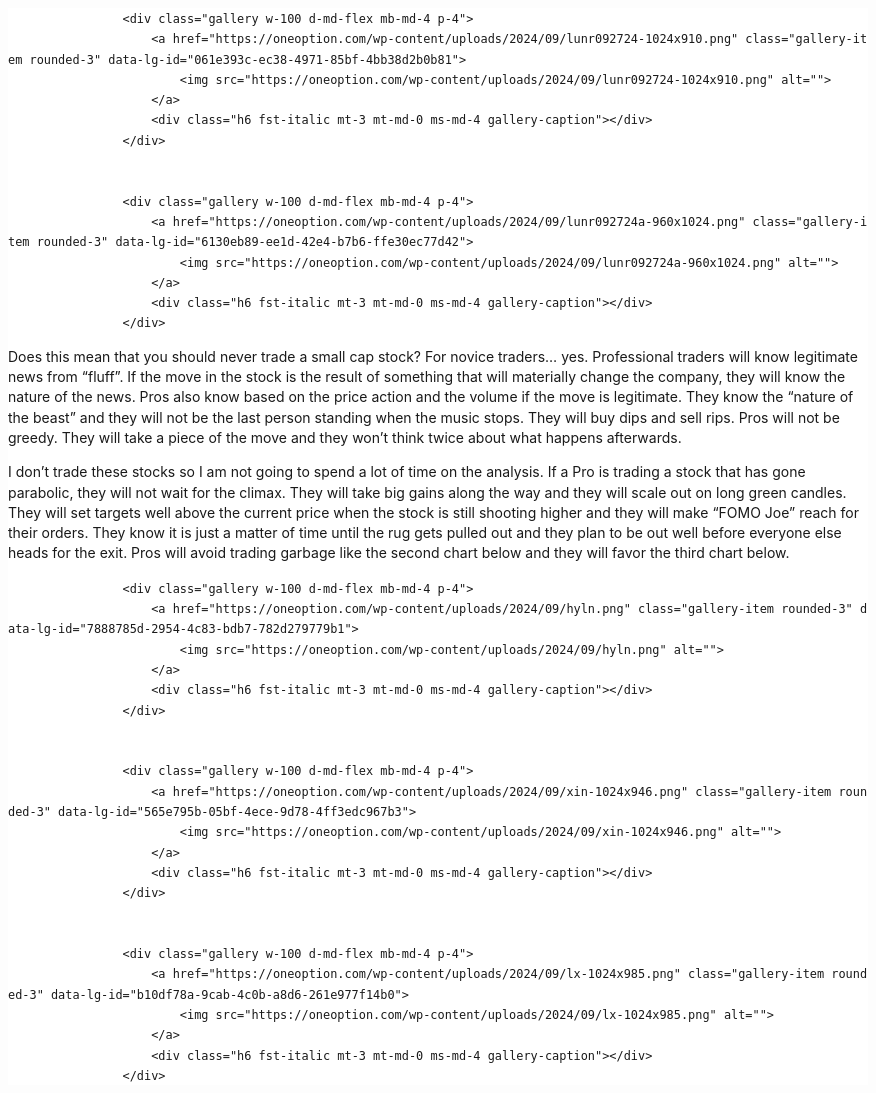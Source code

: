                     <div class="gallery w-100 d-md-flex mb-md-4 p-4">
                        <a href="https://oneoption.com/wp-content/uploads/2024/09/lunr092724-1024x910.png" class="gallery-item rounded-3" data-lg-id="061e393c-ec38-4971-85bf-4bb38d2b0b81">
                            <img src="https://oneoption.com/wp-content/uploads/2024/09/lunr092724-1024x910.png" alt="">
                        </a>
                        <div class="h6 fst-italic mt-3 mt-md-0 ms-md-4 gallery-caption"></div>
                    </div>
                

                    <div class="gallery w-100 d-md-flex mb-md-4 p-4">
                        <a href="https://oneoption.com/wp-content/uploads/2024/09/lunr092724a-960x1024.png" class="gallery-item rounded-3" data-lg-id="6130eb89-ee1d-42e4-b7b6-ffe30ec77d42">
                            <img src="https://oneoption.com/wp-content/uploads/2024/09/lunr092724a-960x1024.png" alt="">
                        </a>
                        <div class="h6 fst-italic mt-3 mt-md-0 ms-md-4 gallery-caption"></div>
                    </div>
                
<p>Does this mean that you should never trade a small cap stock? For novice traders… yes. Professional traders will know legitimate news from “fluff”. If the move in the stock is the result of something that will materially change the company, they will know the nature of the news. Pros also know based on the price action and the volume if the move is legitimate. They know the “nature of the beast” and they will not be the last person standing when the music stops. They will buy dips and sell rips. Pros will not be greedy. They will take a piece of the move and they won’t think twice about what happens afterwards. </p>
<p>I don’t trade these stocks so I am not going to spend a lot of time on the analysis. If a Pro is trading a stock that has gone parabolic, they will not wait for the climax. They will take big gains along the way and they will scale out on long green candles. They will set targets well above the current price when the stock is still shooting higher and they will make “FOMO Joe” reach for their orders. They know it is just a matter of time until the rug gets pulled out and they plan to be out well before everyone else heads for the exit. Pros will avoid trading garbage like the second chart below and they will favor the third chart below. </p>

                    <div class="gallery w-100 d-md-flex mb-md-4 p-4">
                        <a href="https://oneoption.com/wp-content/uploads/2024/09/hyln.png" class="gallery-item rounded-3" data-lg-id="7888785d-2954-4c83-bdb7-782d279779b1">
                            <img src="https://oneoption.com/wp-content/uploads/2024/09/hyln.png" alt="">
                        </a>
                        <div class="h6 fst-italic mt-3 mt-md-0 ms-md-4 gallery-caption"></div>
                    </div>
                

                    <div class="gallery w-100 d-md-flex mb-md-4 p-4">
                        <a href="https://oneoption.com/wp-content/uploads/2024/09/xin-1024x946.png" class="gallery-item rounded-3" data-lg-id="565e795b-05bf-4ece-9d78-4ff3edc967b3">
                            <img src="https://oneoption.com/wp-content/uploads/2024/09/xin-1024x946.png" alt="">
                        </a>
                        <div class="h6 fst-italic mt-3 mt-md-0 ms-md-4 gallery-caption"></div>
                    </div>
                

                    <div class="gallery w-100 d-md-flex mb-md-4 p-4">
                        <a href="https://oneoption.com/wp-content/uploads/2024/09/lx-1024x985.png" class="gallery-item rounded-3" data-lg-id="b10df78a-9cab-4c0b-a8d6-261e977f14b0">
                            <img src="https://oneoption.com/wp-content/uploads/2024/09/lx-1024x985.png" alt="">
                        </a>
                        <div class="h6 fst-italic mt-3 mt-md-0 ms-md-4 gallery-caption"></div>
                    </div>
                